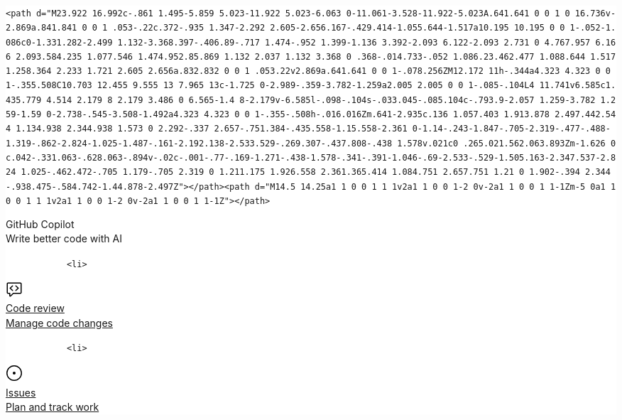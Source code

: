     <path d="M23.922 16.992c-.861 1.495-5.859 5.023-11.922 5.023-6.063 0-11.061-3.528-11.922-5.023A.641.641 0 0 1 0 16.736v-2.869a.841.841 0 0 1 .053-.22c.372-.935 1.347-2.292 2.605-2.656.167-.429.414-1.055.644-1.517a10.195 10.195 0 0 1-.052-1.086c0-1.331.282-2.499 1.132-3.368.397-.406.89-.717 1.474-.952 1.399-1.136 3.392-2.093 6.122-2.093 2.731 0 4.767.957 6.166 2.093.584.235 1.077.546 1.474.952.85.869 1.132 2.037 1.132 3.368 0 .368-.014.733-.052 1.086.23.462.477 1.088.644 1.517 1.258.364 2.233 1.721 2.605 2.656a.832.832 0 0 1 .053.22v2.869a.641.641 0 0 1-.078.256ZM12.172 11h-.344a4.323 4.323 0 0 1-.355.508C10.703 12.455 9.555 13 7.965 13c-1.725 0-2.989-.359-3.782-1.259a2.005 2.005 0 0 1-.085-.104L4 11.741v6.585c1.435.779 4.514 2.179 8 2.179 3.486 0 6.565-1.4 8-2.179v-6.585l-.098-.104s-.033.045-.085.104c-.793.9-2.057 1.259-3.782 1.259-1.59 0-2.738-.545-3.508-1.492a4.323 4.323 0 0 1-.355-.508h-.016.016Zm.641-2.935c.136 1.057.403 1.913.878 2.497.442.544 1.134.938 2.344.938 1.573 0 2.292-.337 2.657-.751.384-.435.558-1.15.558-2.361 0-1.14-.243-1.847-.705-2.319-.477-.488-1.319-.862-2.824-1.025-1.487-.161-2.192.138-2.533.529-.269.307-.437.808-.438 1.578v.021c0 .265.021.562.063.893Zm-1.626 0c.042-.331.063-.628.063-.894v-.02c-.001-.77-.169-1.271-.438-1.578-.341-.391-1.046-.69-2.533-.529-1.505.163-2.347.537-2.824 1.025-.462.472-.705 1.179-.705 2.319 0 1.211.175 1.926.558 2.361.365.414 1.084.751 2.657.751 1.21 0 1.902-.394 2.344-.938.475-.584.742-1.44.878-2.497Z"></path><path d="M14.5 14.25a1 1 0 0 1 1 1v2a1 1 0 0 1-2 0v-2a1 1 0 0 1 1-1Zm-5 0a1 1 0 0 1 1 1v2a1 1 0 0 1-2 0v-2a1 1 0 0 1 1-1Z"></path>
</svg>
      <div>
        <div class="color-fg-default h4">GitHub Copilot</div>
        Write better code with AI
      </div>

    
</a></li>

                <li>
  <a class="HeaderMenu-dropdown-link d-block no-underline position-relative py-2 Link--secondary d-flex flex-items-center Link--has-description pb-lg-3" data-analytics-event="{&quot;location&quot;:&quot;navbar&quot;,&quot;action&quot;:&quot;code_review&quot;,&quot;context&quot;:&quot;product&quot;,&quot;tag&quot;:&quot;link&quot;,&quot;label&quot;:&quot;code_review_link_product_navbar&quot;}" href="https://github.com/features/code-review">
      <svg aria-hidden="true" height="24" viewBox="0 0 24 24" version="1.1" width="24" data-view-component="true" class="octicon octicon-code-review color-fg-subtle mr-3">
    <path d="M10.3 6.74a.75.75 0 0 1-.04 1.06l-2.908 2.7 2.908 2.7a.75.75 0 1 1-1.02 1.1l-3.5-3.25a.75.75 0 0 1 0-1.1l3.5-3.25a.75.75 0 0 1 1.06.04Zm3.44 1.06a.75.75 0 1 1 1.02-1.1l3.5 3.25a.75.75 0 0 1 0 1.1l-3.5 3.25a.75.75 0 1 1-1.02-1.1l2.908-2.7-2.908-2.7Z"></path><path d="M1.5 4.25c0-.966.784-1.75 1.75-1.75h17.5c.966 0 1.75.784 1.75 1.75v12.5a1.75 1.75 0 0 1-1.75 1.75h-9.69l-3.573 3.573A1.458 1.458 0 0 1 5 21.043V18.5H3.25a1.75 1.75 0 0 1-1.75-1.75ZM3.25 4a.25.25 0 0 0-.25.25v12.5c0 .138.112.25.25.25h2.5a.75.75 0 0 1 .75.75v3.19l3.72-3.72a.749.749 0 0 1 .53-.22h10a.25.25 0 0 0 .25-.25V4.25a.25.25 0 0 0-.25-.25Z"></path>
</svg>
      <div>
        <div class="color-fg-default h4">Code review</div>
        Manage code changes
      </div>

    
</a></li>

                <li>
  <a class="HeaderMenu-dropdown-link d-block no-underline position-relative py-2 Link--secondary d-flex flex-items-center Link--has-description pb-lg-3" data-analytics-event="{&quot;location&quot;:&quot;navbar&quot;,&quot;action&quot;:&quot;issues&quot;,&quot;context&quot;:&quot;product&quot;,&quot;tag&quot;:&quot;link&quot;,&quot;label&quot;:&quot;issues_link_product_navbar&quot;}" href="https://github.com/features/issues">
      <svg aria-hidden="true" height="24" viewBox="0 0 24 24" version="1.1" width="24" data-view-component="true" class="octicon octicon-issue-opened color-fg-subtle mr-3">
    <path d="M12 1c6.075 0 11 4.925 11 11s-4.925 11-11 11S1 18.075 1 12 5.925 1 12 1ZM2.5 12a9.5 9.5 0 0 0 9.5 9.5 9.5 9.5 0 0 0 9.5-9.5A9.5 9.5 0 0 0 12 2.5 9.5 9.5 0 0 0 2.5 12Zm9.5 2a2 2 0 1 1-.001-3.999A2 2 0 0 1 12 14Z"></path>
</svg>
      <div>
        <div class="color-fg-default h4">Issues</div>
        Plan and track work
      </div>
